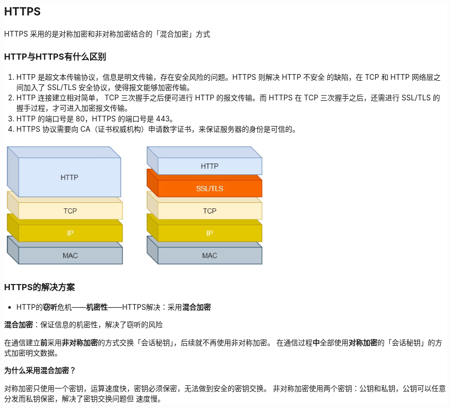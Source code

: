 ## HTTPS

HTTPS 采用的是对称加密和非对称加密结合的「混合加密」方式

### HTTP与HTTPS有什么区别

1. HTTP 是超文本传输协议，信息是明文传输，存在安全风险的问题。HTTPS 则解决 HTTP 不安全
的缺陷，在 TCP 和 HTTP 网络层之间加入了 SSL/TLS 安全协议，使得报文能够加密传输。
2. HTTP 连接建立相对简单， TCP 三次握手之后便可进行 HTTP 的报文传输。而 HTTPS 在 TCP
三次握手之后，还需进行 SSL/TLS 的握手过程，才可进入加密报文传输。
3. HTTP 的端口号是 80，HTTPS 的端口号是 443。
4. HTTPS 协议需要向 CA（证书权威机构）申请数字证书，来保证服务器的身份是可信的。

<img src="计算机网络.assets/image-20230124204144362.png" alt="image-20230124204144362" style="zoom:50%;" />

### HTTPS的解决方案

* HTTP的**窃听**危机——**机密性**——HTTPS解决：采用**混合加密**

**混合加密**：保证信息的机密性，解决了窃听的风险

在通信建立**前**采用**非对称加密**的方式交换「会话秘钥」，后续就不再使用非对称加密。
在通信过程**中**全部使用**对称加密**的「会话秘钥」的方式加密明文数据。

**为什么采用混合加密？**

对称加密只使用一个密钥，运算速度快，密钥必须保密，无法做到安全的密钥交换。
非对称加密使用两个密钥：公钥和私钥，公钥可以任意分发而私钥保密，解决了密钥交换问题但
速度慢。
